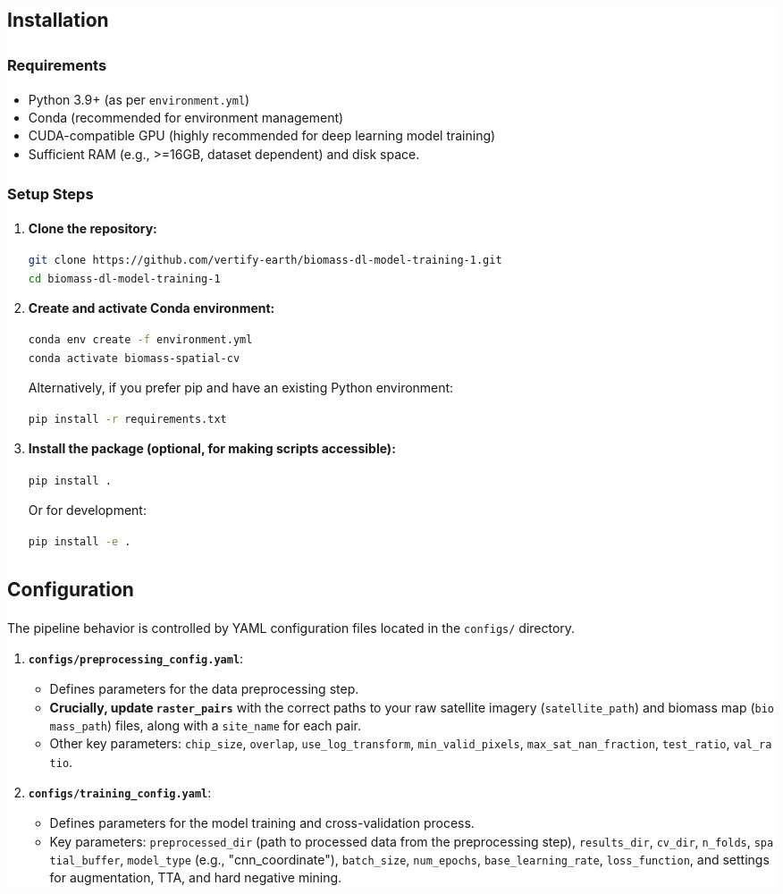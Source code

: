 ## Installation

### Requirements

-   Python 3.9+ (as per `environment.yml`)
-   Conda (recommended for environment management)
-   CUDA-compatible GPU (highly recommended for deep learning model training)
-   Sufficient RAM (e.g., >=16GB, dataset dependent) and disk space.

### Setup Steps

1.  **Clone the repository:**
    ```bash
    git clone https://github.com/vertify-earth/biomass-dl-model-training-1.git
    cd biomass-dl-model-training-1
    ```

2.  **Create and activate Conda environment:**
    ```bash
    conda env create -f environment.yml
    conda activate biomass-spatial-cv
    ```
    Alternatively, if you prefer pip and have an existing Python environment:
    ```bash
    pip install -r requirements.txt
    ```

3.  **Install the package (optional, for making scripts accessible):**
    ```bash
    pip install .
    ```
    Or for development:
    ```bash
    pip install -e .
    ```

## Configuration

The pipeline behavior is controlled by YAML configuration files located in the `configs/` directory.

1.  **`configs/preprocessing_config.yaml`**:
    *   Defines parameters for the data preprocessing step.
    *   **Crucially, update `raster_pairs`** with the correct paths to your raw satellite imagery (`satellite_path`) and biomass map (`biomass_path`) files, along with a `site_name` for each pair.
    *   Other key parameters: `chip_size`, `overlap`, `use_log_transform`, `min_valid_pixels`, `max_sat_nan_fraction`, `test_ratio`, `val_ratio`.

2.  **`configs/training_config.yaml`**:
    *   Defines parameters for the model training and cross-validation process.
    *   Key parameters: `preprocessed_dir` (path to processed data from the preprocessing step), `results_dir`, `cv_dir`, `n_folds`, `spatial_buffer`, `model_type` (e.g., "cnn_coordinate"), `batch_size`, `num_epochs`, `base_learning_rate`, `loss_function`, and settings for augmentation, TTA, and hard negative mining.
